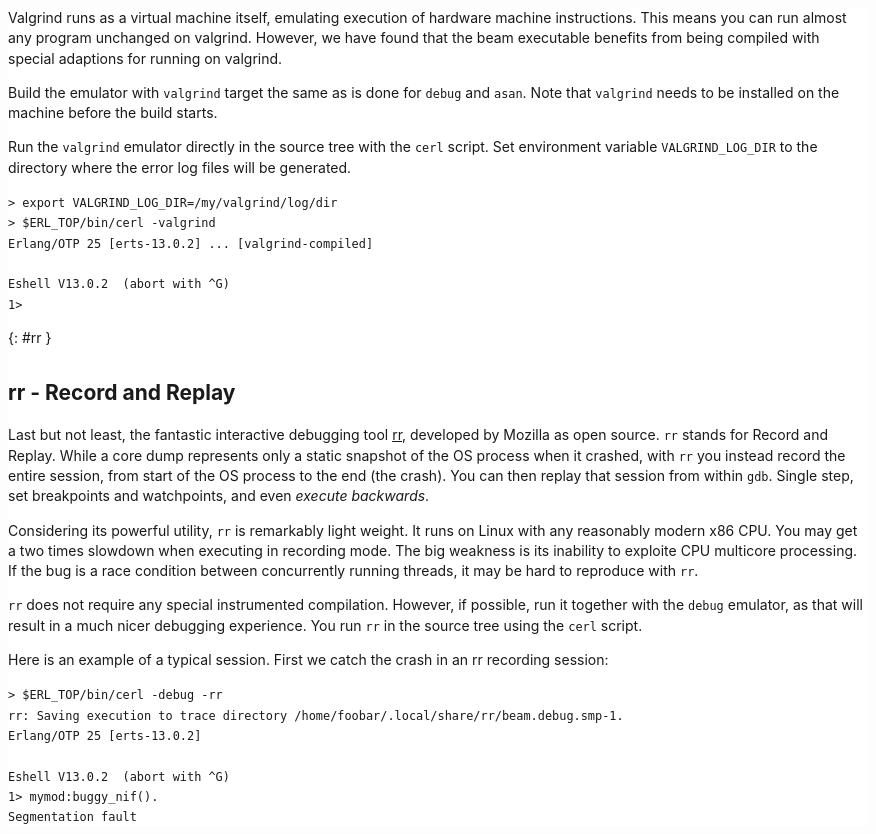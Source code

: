 Valgrind runs as a virtual machine itself, emulating execution of hardware
machine instructions. This means you can run almost any program unchanged on
valgrind. However, we have found that the beam executable benefits from being
compiled with special adaptions for running on valgrind.

Build the emulator with `valgrind` target the same as is done for `debug` and
`asan`. Note that `valgrind` needs to be installed on the machine before the
build starts.

Run the `valgrind` emulator directly in the source tree with the `cerl` script.
Set environment variable `VALGRIND_LOG_DIR` to the directory where the error log
files will be generated.

```text
> export VALGRIND_LOG_DIR=/my/valgrind/log/dir
> $ERL_TOP/bin/cerl -valgrind
Erlang/OTP 25 [erts-13.0.2] ... [valgrind-compiled]

Eshell V13.0.2  (abort with ^G)
1>
```

[](){: #rr }

## rr - Record and Replay

Last but not least, the fantastic interactive debugging tool
[rr](https://rr-project.org/), developed by Mozilla as open source. `rr` stands
for Record and Replay. While a core dump represents only a static snapshot of
the OS process when it crashed, with `rr` you instead record the entire session,
from start of the OS process to the end (the crash). You can then replay that
session from within `gdb`. Single step, set breakpoints and watchpoints, and
even _execute backwards_.

Considering its powerful utility, `rr` is remarkably light weight. It runs on
Linux with any reasonably modern x86 CPU. You may get a two times slowdown when
executing in recording mode. The big weakness is its inability to exploite CPU
multicore processing. If the bug is a race condition between concurrently
running threads, it may be hard to reproduce with `rr`.

`rr` does not require any special instrumented compilation. However, if
possible, run it together with the `debug` emulator, as that will result in a
much nicer debugging experience. You run `rr` in the source tree using the
`cerl` script.

Here is an example of a typical session. First we catch the crash in an rr
recording session:

```text
> $ERL_TOP/bin/cerl -debug -rr
rr: Saving execution to trace directory /home/foobar/.local/share/rr/beam.debug.smp-1.
Erlang/OTP 25 [erts-13.0.2]

Eshell V13.0.2  (abort with ^G)
1> mymod:buggy_nif().
Segmentation fault
```
